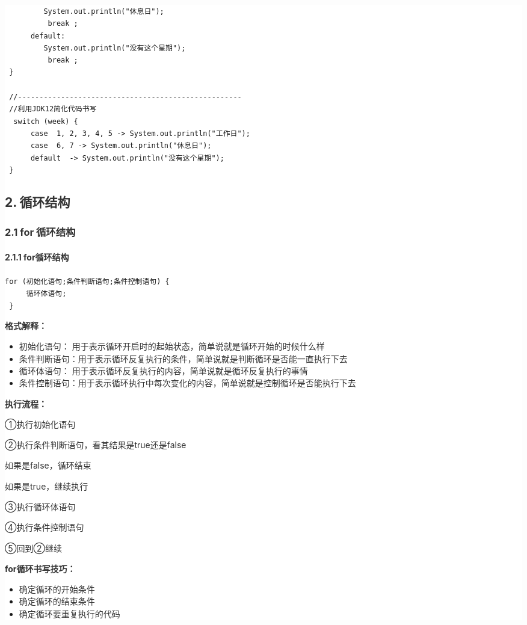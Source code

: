 ```plain
         System.out.println("休息日");
          break ;
      default:
         System.out.println("没有这个星期");
          break ;
 }
 
 //----------------------------------------------------
 //利用JDK12简化代码书写
  switch (week) {
      case  1, 2, 3, 4, 5 -> System.out.println("工作日");
      case  6, 7 -> System.out.println("休息日");
      default  -> System.out.println("没有这个星期");
 }
```

## <font style="color:rgb(51, 51, 51);">2. 循环结构</font>

### <font style="color:rgb(51, 51, 51);">2.1 for 循环结构 </font>

#### <font style="color:rgb(51, 51, 51);">2.1.1 for循环结构</font>

```plain
for (初始化语句;条件判断语句;条件控制语句) {
     循环体语句;
 }
```

**<font style="color:rgb(51, 51, 51);">格式解释：</font>**

+ <font style="color:rgb(51, 51, 51);">初始化语句： 用于表示循环开启时的起始状态，简单说就是循环开始的时候什么样</font>
+ <font style="color:rgb(51, 51, 51);">条件判断语句：用于表示循环反复执行的条件，简单说就是判断循环是否能一直执行下去</font>
+ <font style="color:rgb(51, 51, 51);">循环体语句： 用于表示循环反复执行的内容，简单说就是循环反复执行的事情</font>
+ <font style="color:rgb(51, 51, 51);">条件控制语句：用于表示循环执行中每次变化的内容，简单说就是控制循环是否能执行下去</font>

**<font style="color:rgb(51, 51, 51);">执行流程：</font>**

<font style="color:rgb(51, 51, 51);">①执行初始化语句</font>

<font style="color:rgb(51, 51, 51);">②执行条件判断语句，看其结果是true还是false</font>

<font style="color:rgb(51, 51, 51);">如果是false，循环结束</font>

<font style="color:rgb(51, 51, 51);">如果是true，继续执行</font>

<font style="color:rgb(51, 51, 51);">③执行循环体语句</font>

<font style="color:rgb(51, 51, 51);">④执行条件控制语句</font>

<font style="color:rgb(51, 51, 51);">⑤回到②继续</font>

**<font style="color:rgb(51, 51, 51);">for循环书写技巧：</font>**

+ <font style="color:rgb(51, 51, 51);">确定循环的开始条件</font>
+ <font style="color:rgb(51, 51, 51);">确定循环的结束条件</font>
+ <font style="color:rgb(51, 51, 51);">确定循环要重复执行的代码</font>

